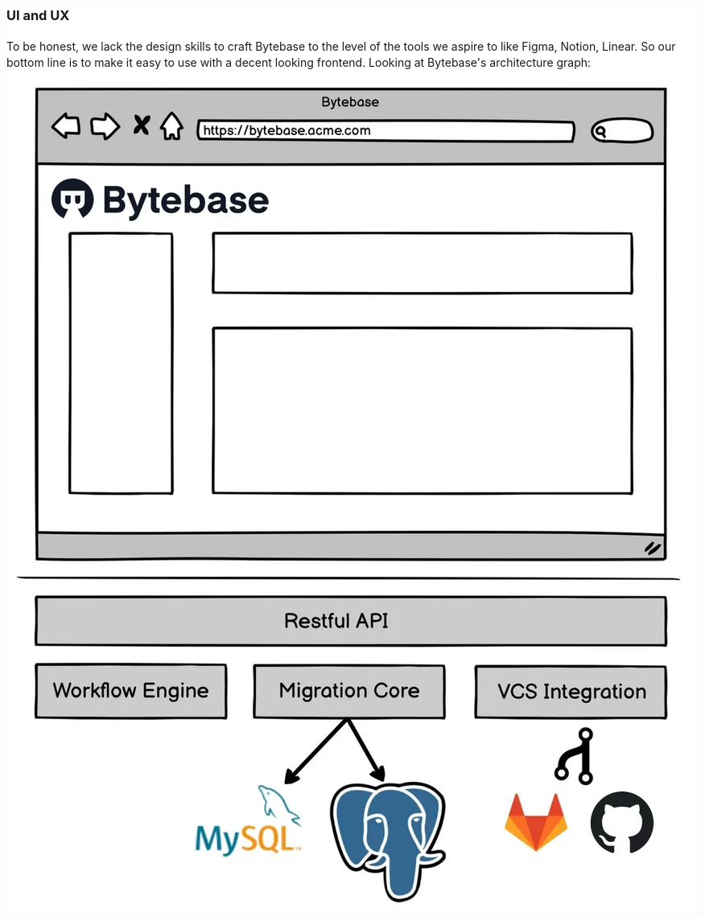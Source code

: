 ### UI and UX

To be honest, we lack the design skills to craft Bytebase to the level of the tools we aspire to like Figma, Notion, Linear. So our bottom line is to make it easy to use with a decent looking frontend. Looking at Bytebase's architecture graph:

![_](/static/blog-changelog-assets/2021/09/Architecture_v1.webp)
